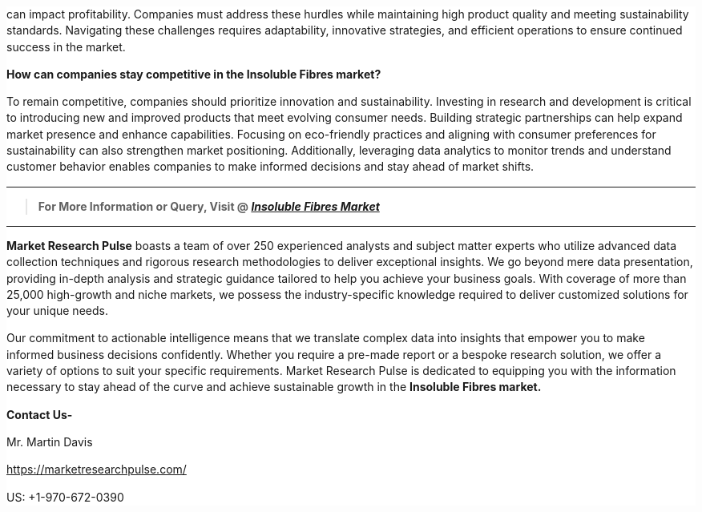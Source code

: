 can impact profitability. Companies must address these hurdles while maintaining high product quality and meeting sustainability standards. Navigating these challenges requires adaptability, innovative strategies, and efficient operations to ensure continued success in the market.</p><p><strong>How can companies stay competitive in the Insoluble Fibres market?</strong></p><p>To remain competitive, companies should prioritize innovation and sustainability. Investing in research and development is critical to introducing new and improved products that meet evolving consumer needs. Building strategic partnerships can help expand market presence and enhance capabilities. Focusing on eco-friendly practices and aligning with consumer preferences for sustainability can also strengthen market positioning. Additionally, leveraging data analytics to monitor trends and understand customer behavior enables companies to make informed decisions and stay ahead of market shifts.</p><hr /><blockquote><p><strong>For More Information or Query, Visit @&nbsp;<em><a href="https://marketresearchpulse.com/report/144880/insoluble-fibres-market?utm_source=Linkedin&utm_medium=091">Insoluble Fibres Market</a></em></strong></p></blockquote><hr /><p><strong>Market Research Pulse</strong> boasts a team of over 250 experienced analysts and subject matter experts who utilize advanced data collection techniques and rigorous research methodologies to deliver exceptional insights. We go beyond mere data presentation, providing in-depth analysis and strategic guidance tailored to help you achieve your business goals. With coverage of more than 25,000 high-growth and niche markets, we possess the industry-specific knowledge required to deliver customized solutions for your unique needs.</p><p>Our commitment to actionable intelligence means that we translate complex data into insights that empower you to make informed business decisions confidently. Whether you require a pre-made report or a bespoke research solution, we offer a variety of options to suit your specific requirements. Market Research Pulse is dedicated to equipping you with the information necessary to stay ahead of the curve and achieve sustainable growth in the <strong>Insoluble Fibres market.</strong></p><p><strong>Contact Us-</strong></p><p>Mr. Martin Davis</p><p>https://marketresearchpulse.com/</p><p>US: +1-970-672-0390</p>

